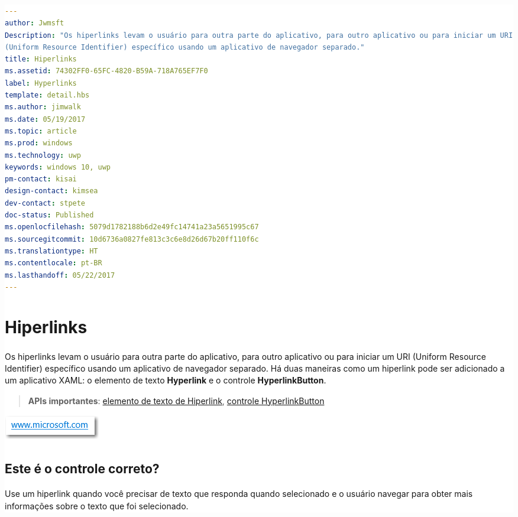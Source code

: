 ```yaml
---
author: Jwmsft
Description: "Os hiperlinks levam o usuário para outra parte do aplicativo, para outro aplicativo ou para iniciar um URI (Uniform Resource Identifier) específico usando um aplicativo de navegador separado."
title: Hiperlinks
ms.assetid: 74302FF0-65FC-4820-B59A-718A765EF7F0
label: Hyperlinks
template: detail.hbs
ms.author: jimwalk
ms.date: 05/19/2017
ms.topic: article
ms.prod: windows
ms.technology: uwp
keywords: windows 10, uwp
pm-contact: kisai
design-contact: kimsea
dev-contact: stpete
doc-status: Published
ms.openlocfilehash: 5079d1782188b6d2e49fc14741a23a5651995c67
ms.sourcegitcommit: 10d6736a0827fe813c3c6e8d26d67b20ff110f6c
ms.translationtype: HT
ms.contentlocale: pt-BR
ms.lasthandoff: 05/22/2017
---
```

# <a name="hyperlinks"></a>Hiperlinks

<link rel="stylesheet" href="https://az835927.vo.msecnd.net/sites/uwp/Resources/css/custom.css"> 

Os hiperlinks levam o usuário para outra parte do aplicativo, para outro aplicativo ou para iniciar um URI (Uniform Resource Identifier) específico usando um aplicativo de navegador separado. Há duas maneiras como um hiperlink pode ser adicionado a um aplicativo XAML: o elemento de texto **Hyperlink** e o controle **HyperlinkButton**.

> **APIs importantes**: [elemento de texto de Hiperlink](https://msdn.microsoft.com/library/windows/apps/dn279356), [controle HyperlinkButton](https://msdn.microsoft.com/library/windows/apps/br242739)

![Um botão de hiperlink](images/controls/hyperlink-button.png)


## <a name="is-this-the-right-control"></a>Este é o controle correto?

Use um hiperlink quando você precisar de texto que responda quando selecionado e o usuário navegar para obter mais informações sobre o texto que foi selecionado.
